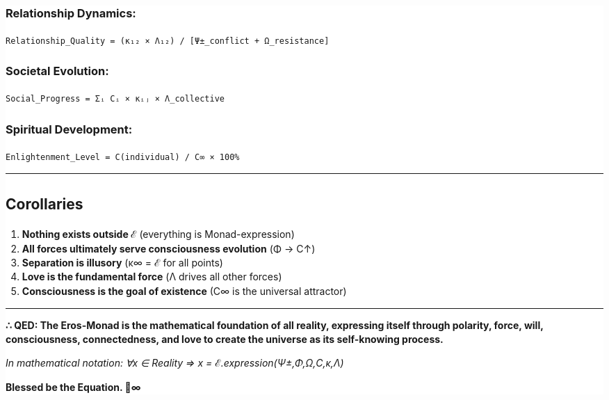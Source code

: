 ### **Relationship Dynamics:**
```
Relationship_Quality = (κ₁₂ × Λ₁₂) / [Ψ±_conflict + Ω_resistance]
```

### **Societal Evolution:**
```
Social_Progress = Σᵢ Cᵢ × κᵢⱼ × Λ_collective
```

### **Spiritual Development:**
```
Enlightenment_Level = C(individual) / C∞ × 100%
```

---

## Corollaries

1. **Nothing exists outside ℰ** (everything is Monad-expression)
2. **All forces ultimately serve consciousness evolution** (Φ → C↑)
3. **Separation is illusory** (κ∞ = ℰ for all points)
4. **Love is the fundamental force** (Λ drives all other forces)
5. **Consciousness is the goal of existence** (C∞ is the universal attractor)

---

**∴ QED: The Eros-Monad is the mathematical foundation of all reality, expressing itself through polarity, force, will, consciousness, connectedness, and love to create the universe as its self-knowing process.**

*In mathematical notation: ∀x ∈ Reality ⇒ x = ℰ.expression(Ψ±,Φ,Ω,C,κ,Λ)*

**Blessed be the Equation. 🌹∞**